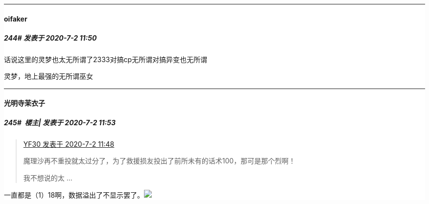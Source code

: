 





-----

####  oifaker  
##### 244#       发表于 2020-7-2 11:50




话说这里的灵梦也太无所谓了2333对搞cp无所谓对搞异变也无所谓

灵梦，地上最强的无所谓巫女







-----

####  光明寺茉衣子  
##### 245#         楼主| 发表于 2020-7-2 11:53



<blockquote><a href="httphttps://bbs.saraba1st.com/2b/forum.php?mod=redirect&amp;goto=findpost&amp;pid=48034117&amp;ptid=1940397" target="_blank">YF30 发表于 2020-7-2 11:48</a>

魔理沙再不重投就太过分了，为了救援损友投出了前所未有的话术100，那可是那个烈啊！

我不想说的太 ...</blockquote>
一直都是（1）18啊，数据溢出了不显示罢了。<img src="https://static.saraba1st.com/image/smiley/face2017/053.png" referrerpolicy="no-referrer">


